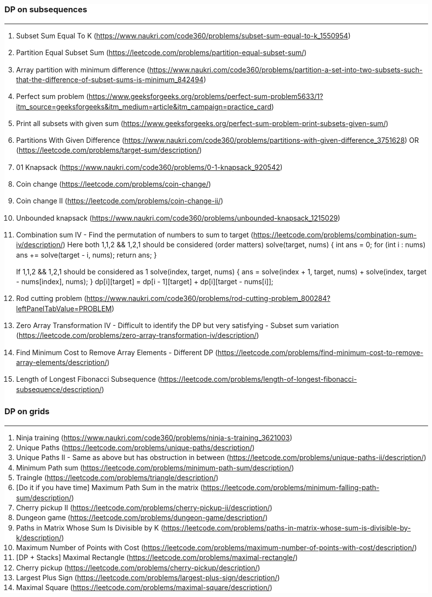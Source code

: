 
### DP on subsequences
-----------------------------
1. Subset Sum Equal To K (https://www.naukri.com/code360/problems/subset-sum-equal-to-k_1550954)
2. Partition Equal Subset Sum (https://leetcode.com/problems/partition-equal-subset-sum/)
3. Array partition with minimum difference (https://www.naukri.com/code360/problems/partition-a-set-into-two-subsets-such-that-the-difference-of-subset-sums-is-minimum_842494)
4. Perfect sum problem (https://www.geeksforgeeks.org/problems/perfect-sum-problem5633/1?itm_source=geeksforgeeks&itm_medium=article&itm_campaign=practice_card)
5. Print all subsets with given sum (https://www.geeksforgeeks.org/perfect-sum-problem-print-subsets-given-sum/)
6. Partitions With Given Difference (https://www.naukri.com/code360/problems/partitions-with-given-difference_3751628) OR (https://leetcode.com/problems/target-sum/description/)
7. 01 Knapsack (https://www.naukri.com/code360/problems/0-1-knapsack_920542)
8. Coin change (https://leetcode.com/problems/coin-change/)
9. Coin change II (https://leetcode.com/problems/coin-change-ii/)
10. Unbounded knapsack (https://www.naukri.com/code360/problems/unbounded-knapsack_1215029)
11. Combination sum IV - Find the permutation of numbers to sum to target (https://leetcode.com/problems/combination-sum-iv/description/)
    Here both 1,1,2 && 1,2,1 should be considered (order matters)
    solve(target, nums) {
        int ans = 0;
        for (int i : nums)
            ans += solve(target - i, nums);
        return ans;
    }

    If 1,1,2 && 1,2,1 should be considered as 1
    solve(index, target, nums) {
        ans = solve(index + 1, target, nums) + solve(index, target - nums[index], nums);
    }
    dp[i][target] = dp[i - 1][target] + dp[i][target - nums[i]];
12. Rod cutting problem (https://www.naukri.com/code360/problems/rod-cutting-problem_800284?leftPanelTabValue=PROBLEM)
13. Zero Array Transformation IV - Difficult to identify the DP but very satisfying - Subset sum variation (https://leetcode.com/problems/zero-array-transformation-iv/description/)
14. Find Minimum Cost to Remove Array Elements - Different DP (https://leetcode.com/problems/find-minimum-cost-to-remove-array-elements/description/)
15. Length of Longest Fibonacci Subsequence (https://leetcode.com/problems/length-of-longest-fibonacci-subsequence/description/)



### DP on grids
-----------------------------
1. Ninja training (https://www.naukri.com/code360/problems/ninja-s-training_3621003)
2. Unique Paths (https://leetcode.com/problems/unique-paths/description/)
3. Unique Paths II - Same as above but has obstruction in between (https://leetcode.com/problems/unique-paths-ii/description/)
4. Minimum Path sum (https://leetcode.com/problems/minimum-path-sum/description/)
5. Traingle (https://leetcode.com/problems/triangle/description/)
6. [Do it if you have time] Maximum Path Sum in the matrix (https://leetcode.com/problems/minimum-falling-path-sum/description/)
7. Cherry pickup II (https://leetcode.com/problems/cherry-pickup-ii/description/)
8. Dungeon game (https://leetcode.com/problems/dungeon-game/description/)
9. Paths in Matrix Whose Sum Is Divisible by K (https://leetcode.com/problems/paths-in-matrix-whose-sum-is-divisible-by-k/description/)
10. Maximum Number of Points with Cost (https://leetcode.com/problems/maximum-number-of-points-with-cost/description/)
11. [DP + Stacks] Maximal Rectangle (https://leetcode.com/problems/maximal-rectangle/)
12. Cherry pickup (https://leetcode.com/problems/cherry-pickup/description/)
13. Largest Plus Sign (https://leetcode.com/problems/largest-plus-sign/description/)
14. Maximal Square (https://leetcode.com/problems/maximal-square/description/)